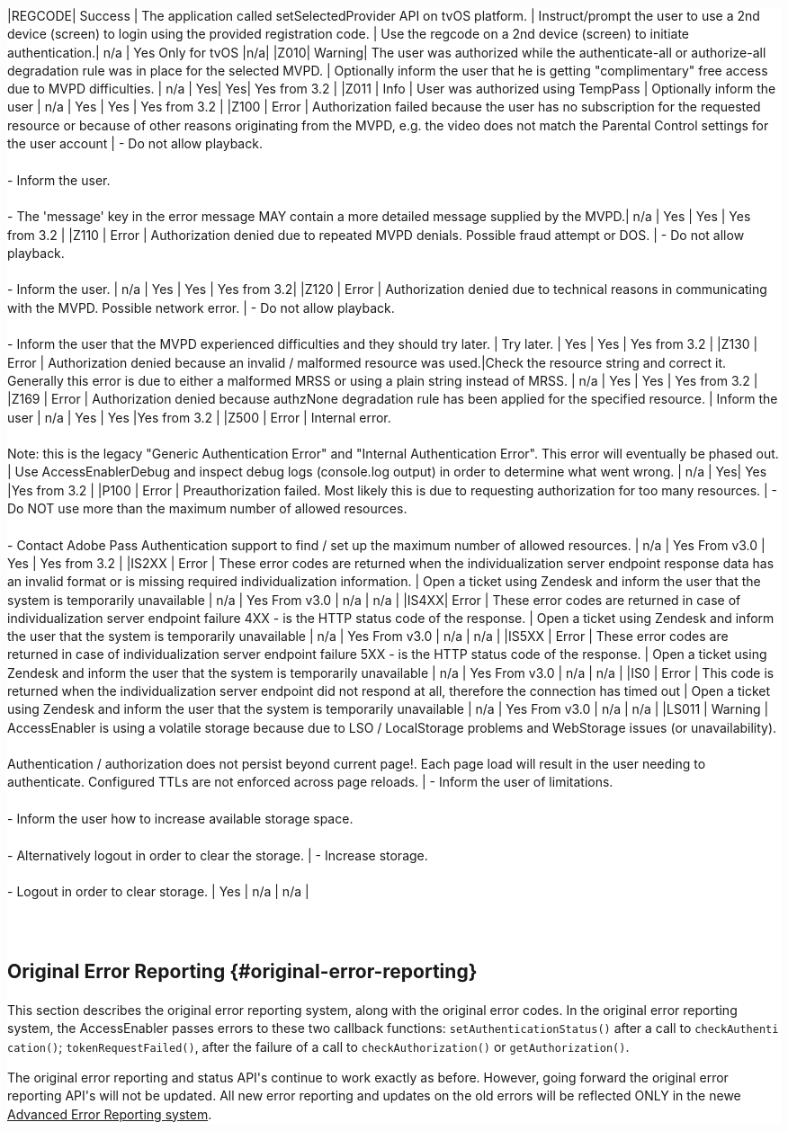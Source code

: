 |REGCODE|     Success | The application called setSelectedProvider API on tvOS platform. | Instruct/prompt the user to use a 2nd device (screen) to login using the provided registration code. |    Use the regcode on a 2nd device (screen) to initiate authentication.|  n/a | Yes Only for tvOS |n/a|
|Z010|     Warning| The user was authorized while the authenticate-all or authorize-all degradation rule was in place for the selected MVPD. | Optionally inform the user that he is getting "complimentary" free access due to MVPD difficulties. | n/a | Yes| Yes| Yes from 3.2 | 
|Z011 |    Info |    User was authorized using TempPass | Optionally inform the user | n/a | Yes | Yes | Yes from 3.2 |
|Z100 |    Error |    Authorization failed because the user has no subscription for the requested resource or because of other reasons originating from the MVPD, e.g. the video does not match the Parental Control settings for the user account | - Do not allow playback. <br> <br> - Inform the user. <br> <br> - The 'message' key in the error message MAY contain a more detailed message supplied by the MVPD.| n/a | Yes | Yes | Yes from 3.2 | 
|Z110 |    Error |    Authorization denied due to repeated MVPD denials. Possible fraud attempt or DOS. | - Do not allow playback. <br> <br> - Inform the user. | n/a  | Yes | Yes  |    Yes from 3.2|
|Z120 |    Error |    Authorization denied due to technical reasons in communicating with the MVPD. Possible network error. | - Do not allow playback. <br> <br> - Inform the user that the MVPD experienced difficulties and they should try later. | Try later. |    Yes |    Yes | Yes from 3.2 | 
|Z130 | Error | Authorization denied because an invalid / malformed resource was used.|Check the resource string and correct it. Generally this error is due to either a malformed MRSS or using a plain string instead of MRSS. | n/a | Yes | Yes | Yes from 3.2 |
|Z169 |    Error |    Authorization denied because authzNone degradation rule has been applied for the specified resource. | Inform the user | n/a | Yes | Yes |Yes from 3.2 |
|Z500 | Error | Internal error. <br> <br>  Note: this is the legacy "Generic Authentication Error" and "Internal Authentication Error". This error will eventually be phased out. | Use AccessEnablerDebug  and inspect debug logs (console.log output) in order to determine what went wrong. |    n/a | Yes| Yes |Yes from 3.2 |
|P100 |    Error |    Preauthorization failed. Most likely this is due to requesting authorization for too many resources.  | - Do NOT use more than the maximum number of allowed resources. <br> <br> -  Contact Adobe Pass Authentication support to find / set up the maximum number of allowed resources. | n/a | Yes From v3.0 | Yes | Yes from 3.2 | 
|IS2XX | Error | These error codes are returned when the individualization server endpoint response data has an invalid format or is missing required individualization information. | Open a ticket using Zendesk and inform the user that the system is temporarily unavailable | n/a | Yes From v3.0 | n/a |    n/a |
|IS4XX| Error | These error codes are returned in case of individualization server endpoint failure 4XX - is the HTTP status code of the response. | Open a ticket using Zendesk and inform the user that the system is temporarily unavailable | n/a | Yes From v3.0 | n/a | n/a | 
|IS5XX | Error | These error codes are returned in case of individualization server endpoint failure 5XX - is the HTTP status code of the response. | Open a ticket using Zendesk and inform the user that the system is temporarily unavailable | n/a | Yes From v3.0 | n/a |    n/a | 
|IS0 |     Error |    This code is returned when the individualization server endpoint did not respond at all, therefore the connection has timed out  |    Open a ticket using Zendesk and inform the user that the system is temporarily unavailable | n/a | Yes From v3.0 | n/a | n/a | 
|LS011 | Warning | AccessEnabler is using a volatile storage because due to LSO / LocalStorage problems and WebStorage issues (or unavailability). <br> <br> Authentication / authorization does not persist beyond current page!. Each page load will result in the user needing to authenticate. Configured TTLs are not enforced across page reloads. | - Inform the user of limitations. <br> <br> - Inform the user how to increase available storage space. <br> <br> - Alternatively logout in order to clear the storage. | - Increase storage. <br> <br> - Logout in order to clear storage. | Yes | n/a | n/a | 

<br>

## Original Error Reporting {#original-error-reporting}

This section describes the original error reporting system, along with the original error codes. In the original error reporting system, the AccessEnabler passes errors to these two callback functions: `setAuthenticationStatus()` after a call to `checkAuthentication()`; `tokenRequestFailed()`, after the failure of a call to `checkAuthorization()` or `getAuthorization()`.

The original error reporting and status API's continue to work exactly as before. However, going forward the original error reporting API's will not be updated. All new error reporting and updates on the old errors will be reflected ONLY in the newe [Advanced Error Reporting system](#advanced-error-reporting).

